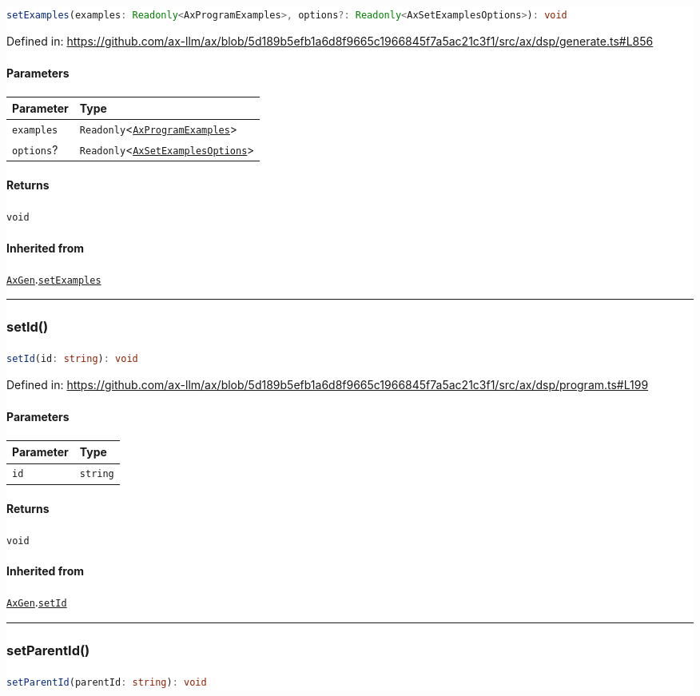 ```ts
setExamples(examples: Readonly<AxProgramExamples>, options?: Readonly<AxSetExamplesOptions>): void
```

Defined in: https://github.com/ax-llm/ax/blob/5d189b5efb1a6d8f9665c1966845f7a5ac21c3f1/src/ax/dsp/generate.ts#L856

#### Parameters

| Parameter | Type |
| :------ | :------ |
| `examples` | `Readonly`\<[`AxProgramExamples`](/api/#03-apidocs/typealiasaxprogramexamples)\> |
| `options`? | `Readonly`\<[`AxSetExamplesOptions`](/api/#03-apidocs/typealiasaxsetexamplesoptions)\> |

#### Returns

`void`

#### Inherited from

[`AxGen`](/api/#03-apidocs/classaxgen).[`setExamples`](/api/#03-apidocs/classaxgenmdsetexamples)

***

<a id="setId"></a>

### setId()

```ts
setId(id: string): void
```

Defined in: https://github.com/ax-llm/ax/blob/5d189b5efb1a6d8f9665c1966845f7a5ac21c3f1/src/ax/dsp/program.ts#L199

#### Parameters

| Parameter | Type |
| :------ | :------ |
| `id` | `string` |

#### Returns

`void`

#### Inherited from

[`AxGen`](/api/#03-apidocs/classaxgen).[`setId`](/api/#03-apidocs/classaxgenmdsetid)

***

<a id="setParentId"></a>

### setParentId()

```ts
setParentId(parentId: string): void
```

